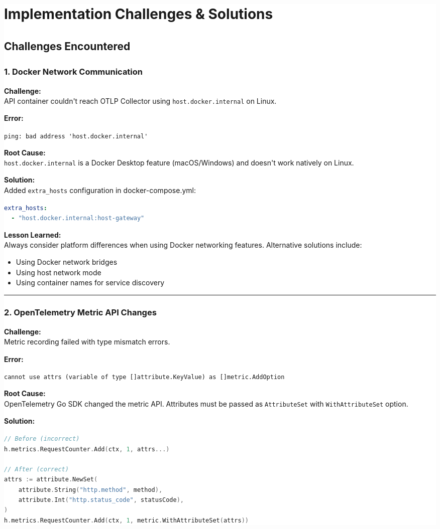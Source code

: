 # Implementation Challenges & Solutions

## Challenges Encountered

### 1. Docker Network Communication

**Challenge:**  
API container couldn't reach OTLP Collector using `host.docker.internal` on Linux.

**Error:**
```
ping: bad address 'host.docker.internal'
```

**Root Cause:**  
`host.docker.internal` is a Docker Desktop feature (macOS/Windows) and doesn't work natively on Linux.

**Solution:**  
Added `extra_hosts` configuration in docker-compose.yml:
```yaml
extra_hosts:
  - "host.docker.internal:host-gateway"
```

**Lesson Learned:**  
Always consider platform differences when using Docker networking features. Alternative solutions include:
- Using Docker network bridges
- Using host network mode
- Using container names for service discovery

---

### 2. OpenTelemetry Metric API Changes

**Challenge:**  
Metric recording failed with type mismatch errors.

**Error:**
```
cannot use attrs (variable of type []attribute.KeyValue) as []metric.AddOption
```

**Root Cause:**  
OpenTelemetry Go SDK changed the metric API. Attributes must be passed as `AttributeSet` with `WithAttributeSet` option.

**Solution:**
```go
// Before (incorrect)
h.metrics.RequestCounter.Add(ctx, 1, attrs...)

// After (correct)
attrs := attribute.NewSet(
    attribute.String("http.method", method),
    attribute.Int("http.status_code", statusCode),
)
h.metrics.RequestCounter.Add(ctx, 1, metric.WithAttributeSet(attrs))
```
